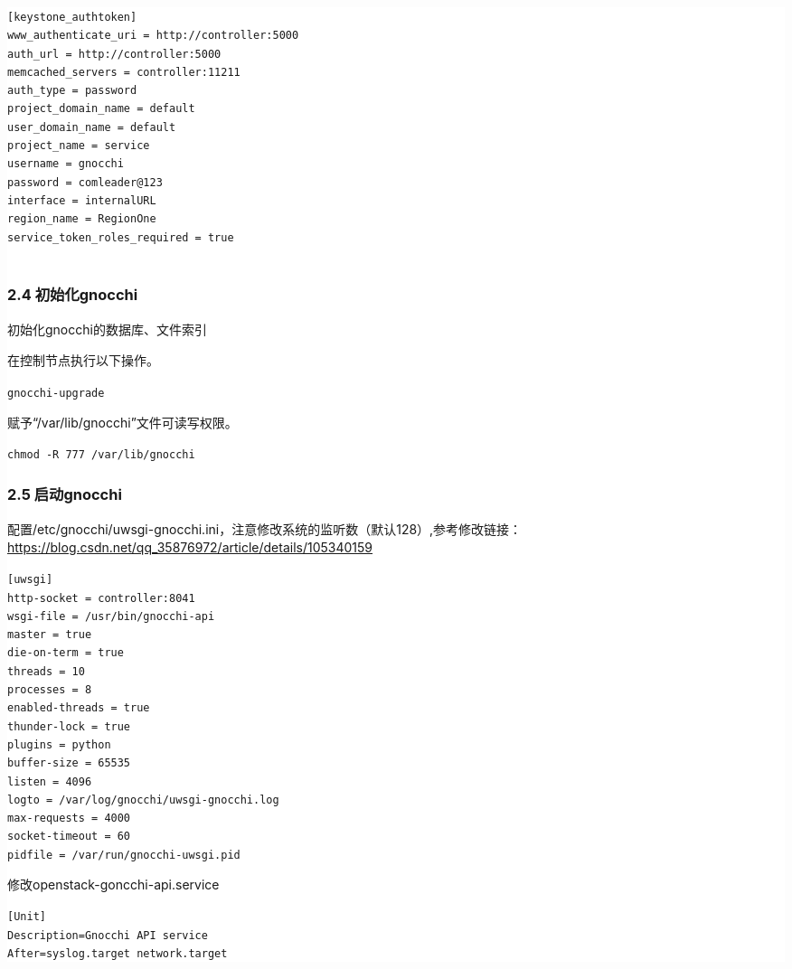 ```
[keystone_authtoken]
www_authenticate_uri = http://controller:5000
auth_url = http://controller:5000
memcached_servers = controller:11211
auth_type = password
project_domain_name = default
user_domain_name = default
project_name = service
username = gnocchi
password = comleader@123
interface = internalURL
region_name = RegionOne
service_token_roles_required = true


```

### 2.4 初始化gnocchi

初始化gnocchi的数据库、文件索引

在控制节点执行以下操作。

```gnocchi-upgrade```

赋予“/var/lib/gnocchi”文件可读写权限。

```chmod -R 777 /var/lib/gnocchi```

### 2.5 启动gnocchi

配置/etc/gnocchi/uwsgi-gnocchi.ini，注意修改系统的监听数（默认128）,参考修改链接：https://blog.csdn.net/qq_35876972/article/details/105340159

```
[uwsgi]
http-socket = controller:8041
wsgi-file = /usr/bin/gnocchi-api
master = true
die-on-term = true
threads = 10
processes = 8
enabled-threads = true
thunder-lock = true
plugins = python
buffer-size = 65535
listen = 4096
logto = /var/log/gnocchi/uwsgi-gnocchi.log
max-requests = 4000
socket-timeout = 60
pidfile = /var/run/gnocchi-uwsgi.pid
```

修改openstack-goncchi-api.service

```
[Unit]
Description=Gnocchi API service
After=syslog.target network.target
